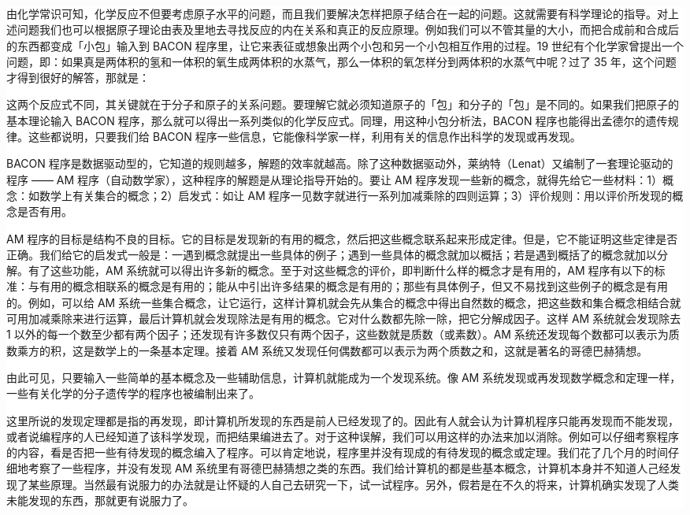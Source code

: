 由化学常识可知，化学反应不但要考虑原子水平的问题，而且我们要解决怎样把原子结合在一起的问题。这就需要有科学理论的指导。对上述问题我们也可以根据原子理论由表及里地去寻找反应的内在关系和真正的反应原理。例如我们可以不管其量的大小，而把合成前和合成后的东西都变成「小包」输入到 BACON 程序里，让它来表征或想象出两个小包和另一个小包相互作用的过程。19 世纪有个化学家曾提出一个问题，即：如果真是两体积的氢和一体积的氧生成两体积的水蒸气，那么一体积的氧怎样分到两体积的水蒸气中呢？过了 35 年，这个问题才得到很好的解答，那就是：

这两个反应式不同，其关键就在于分子和原子的关系问题。要理解它就必须知道原子的「包」和分子的「包」是不同的。如果我们把原子的基本理论输入 BACON 程序，那么就可以得出一系列类似的化学反应式。同理，用这种小包分析法，BACON 程序也能得出孟德尔的遗传规律。这些都说明，只要我们给 BACON 程序一些信息，它能像科学家一样，利用有关的信息作出科学的发现或再发现。

BACON 程序是数据驱动型的，它知道的规则越多，解题的效率就越高。除了这种数据驱动外，莱纳特（Lenat）又编制了一套理论驱动的程序 —— AM 程序（自动数学家），这种程序的解题是从理论指导开始的。要让 AM 程序发现一些新的概念，就得先给它一些材料：1）概念：如数学上有关集合的概念；2）启发式：如让 AM 程序一见数字就进行一系列加减乘除的四则运算；3）评价规则：用以评价所发现的概念是否有用。

AM 程序的目标是结构不良的目标。它的目标是发现新的有用的概念，然后把这些概念联系起来形成定律。但是，它不能证明这些定律是否正确。我们给它的启发式一般是：一遇到概念就提出一些具体的例子；遇到一些具体的概念就加以概括；若是遇到概括了的概念就加以分解。有了这些功能，AM 系统就可以得出许多新的概念。至于对这些概念的评价，即判断什么样的概念才是有用的，AM 程序有以下的标准：与有用的概念相联系的概念是有用的；能从中引出许多结果的概念是有用的；那些有具体例子，但又不易找到这些例子的概念是有用的。例如，可以给 AM 系统一些集合概念，让它运行，这样计算机就会先从集合的概念中得出自然数的概念，把这些数和集合概念相结合就可用加减乘除来进行运算，最后计算机就会发现除法是有用的概念。它对什么数都先除一除，把它分解成因子。这样 AM 系统就会发现除去 1 以外的每一个数至少都有两个因子；还发现有许多数仅只有两个因子，这些数就是质数（或素数）。AM 系统还发现每个数都可以表示为质数乘方的积，这是数学上的一条基本定理。接着 AM 系统又发现任何偶数都可以表示为两个质数之和，这就是著名的哥德巴赫猜想。

由此可见，只要输入一些简单的基本概念及一些辅助信息，计算机就能成为一个发现系统。像 AM 系统发现或再发现数学概念和定理一样，一些有关化学的分子遗传学的程序也被编制出来了。

这里所说的发现定理都是指的再发现，即计算机所发现的东西是前人已经发现了的。因此有人就会认为计算机程序只能再发现而不能发现，或者说编程序的人已经知道了该科学发现，而把结果编进去了。对于这种误解，我们可以用这样的办法来加以消除。例如可以仔细考察程序的内容，看是否把一些有待发现的概念编入了程序。可以肯定地说，程序里并没有现成的有待发现的概念或定理。我们花了几个月的时间仔细地考察了一些程序，并没有发现 AM 系统里有哥德巴赫猜想之类的东西。我们给计算机的都是些基本概念，计算机本身并不知道人己经发现了某些原理。当然最有说服力的办法就是让怀疑的人自己去研究一下，试一试程序。另外，假若是在不久的将来，计算机确实发现了人类未能发现的东西，那就更有说服力了。